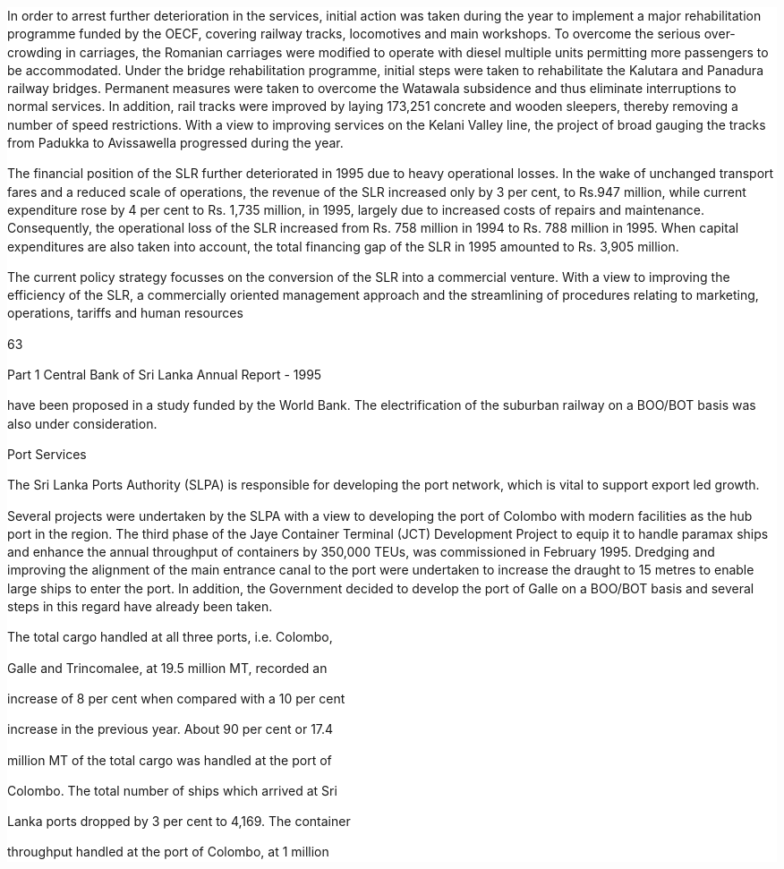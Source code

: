 In order to arrest further deterioration in the services, initial action was taken during the year to implement a major rehabilitation programme funded by the OECF, covering railway tracks, locomotives and main workshops. To overcome the serious over-crowding in carriages, the Romanian carriages were modified to operate with diesel multiple units permitting more passengers to be accommodated. Under the bridge rehabilitation programme, initial steps were taken to rehabilitate the Kalutara and Panadura railway bridges. Permanent measures were taken to overcome the Watawala subsidence and thus eliminate interruptions to normal services. In addition, rail tracks were improved by laying 173,251 concrete and wooden sleepers, thereby removing a number of speed restrictions. With a view to improving services on the Kelani Valley line, the project of broad gauging the tracks from Padukka to Avissawella progressed during the year.

The financial position of the SLR further deteriorated in 1995 due to heavy operational losses. In the wake of unchanged transport fares and a reduced scale of operations, the revenue of the SLR increased only by 3 per cent, to Rs.947 million, while current expenditure rose by 4 per cent to Rs. 1,735 million, in 1995, largely due to increased costs of repairs and maintenance. Consequently, the operational loss of the SLR increased from Rs. 758 million in 1994 to Rs. 788 million in 1995. When capital expenditures are also taken into account, the total financing gap of the SLR in 1995 amounted to Rs. 3,905 million.

The current policy strategy focusses on the conversion of the SLR into a commercial venture. With a view to improving the efficiency of the SLR, a commercially oriented management approach and the streamlining of procedures relating to marketing, operations, tariffs and human resources

63

Part 1 Central Bank of Sri Lanka Annual Report - 1995

have been proposed in a study funded by the World Bank. The electrification of the suburban railway on a BOO/BOT basis was also under consideration.

Port Services

The Sri Lanka Ports Authority (SLPA) is responsible for developing the port network, which is vital to support export led growth.

Several projects were undertaken by the SLPA with a view to developing the port of Colombo with modern facilities as the hub port in the region. The third phase of the Jaye Container Terminal (JCT) Development Project to equip it to handle paramax ships and enhance the annual throughput of containers by 350,000 TEUs, was commissioned in February 1995. Dredging and improving the alignment of the main entrance canal to the port were undertaken to increase the draught to 15 metres to enable large ships to enter the port. In addition, the Government decided to develop the port of Galle on a BOO/BOT basis and several steps in this regard have already been taken.

The total cargo handled at all three ports, i.e. Colombo,

Galle and Trincomalee, at 19.5 million MT, recorded an

increase of 8 per cent when compared with a 10 per cent

increase in the previous year. About 90 per cent or 17.4

million MT of the total cargo was handled at the port of

Colombo. The total number of ships which arrived at Sri

Lanka ports dropped by 3 per cent to 4,169. The container

throughput handled at the port of Colombo, at 1 million
